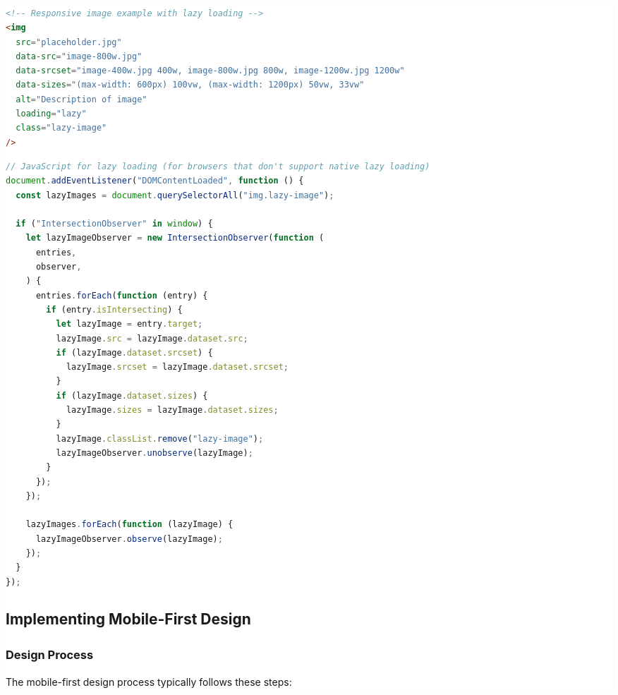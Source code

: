```html
<!-- Responsive image example with lazy loading -->
<img
  src="placeholder.jpg"
  data-src="image-800w.jpg"
  data-srcset="image-400w.jpg 400w, image-800w.jpg 800w, image-1200w.jpg 1200w"
  data-sizes="(max-width: 600px) 100vw, (max-width: 1200px) 50vw, 33vw"
  alt="Description of image"
  loading="lazy"
  class="lazy-image"
/>
```

```javascript
// JavaScript for lazy loading (for browsers that don't support native lazy loading)
document.addEventListener("DOMContentLoaded", function () {
  const lazyImages = document.querySelectorAll("img.lazy-image");

  if ("IntersectionObserver" in window) {
    let lazyImageObserver = new IntersectionObserver(function (
      entries,
      observer,
    ) {
      entries.forEach(function (entry) {
        if (entry.isIntersecting) {
          let lazyImage = entry.target;
          lazyImage.src = lazyImage.dataset.src;
          if (lazyImage.dataset.srcset) {
            lazyImage.srcset = lazyImage.dataset.srcset;
          }
          if (lazyImage.dataset.sizes) {
            lazyImage.sizes = lazyImage.dataset.sizes;
          }
          lazyImage.classList.remove("lazy-image");
          lazyImageObserver.unobserve(lazyImage);
        }
      });
    });

    lazyImages.forEach(function (lazyImage) {
      lazyImageObserver.observe(lazyImage);
    });
  }
});
```

## Implementing Mobile-First Design

### Design Process

The mobile-first design process typically follows these steps:
